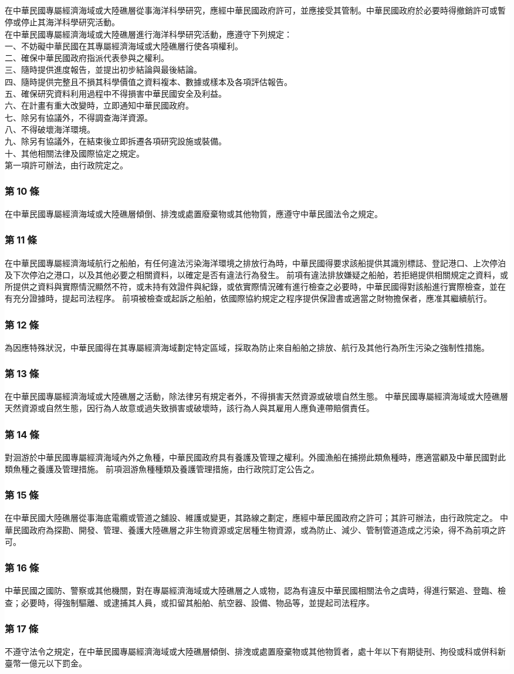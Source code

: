 在中華民國專屬經濟海域或大陸礁層從事海洋科學研究，應經中華民國政府許可，並應接受其管制。中華民國政府於必要時得撤銷許可或暫停或停止其海洋科學研究活動。                                          
在中華民國專屬經濟海域或大陸礁層進行海洋科學研究活動，應遵守下列規定：                                                   
一、不妨礙中華民國在其專屬經濟海域或大陸礁層行使各項權利。      
二、確保中華民國政府指派代表參與之權利。                        
三、隨時提供進度報告，並提出初步結論與最後結論。                
四、隨時提供完整且不損其科學價值之資料複本、數據或樣本及各項評估報告。                                                      
五、確保研究資料利用過程中不得損害中華民國安全及利益。          
六、在計畫有重大改變時，立即通知中華民國政府。                  
七、除另有協議外，不得調查海洋資源。                            
八、不得破壞海洋環境。                                          
九、除另有協議外，在結束後立即拆遷各項研究設施或裝備。          
十、其他相關法律及國際協定之規定。                              
第一項許可辦法，由行政院定之。

### 第 10 條

在中華民國專屬經濟海域或大陸礁層傾倒、排洩或處置廢棄物或其他物質，應遵守中華民國法令之規定。

### 第 11 條

在中華民國專屬經濟海域航行之船舶，有任何違法污染海洋環境之排放行為時，中華民國得要求該船提供其識別標誌、登記港口、上次停泊及下次停泊之港口，以及其他必要之相關資料，以確定是否有違法行為發生。
前項有違法排放嫌疑之船舶，若拒絕提供相關規定之資料，或所提供之資料與實際情況顯然不符，或未持有效證件與紀錄，或依實際情況確有進行檢查之必要時，中華民國得對該船進行實際檢查，並在有充分證據時，提起司法程序。
前項被檢查或起訴之船舶，依國際協約規定之程序提供保證書或適當之財物擔保者，應准其繼續航行。

### 第 12 條

為因應特殊狀況，中華民國得在其專屬經濟海域劃定特定區域，採取為防止來自船舶之排放、航行及其他行為所生污染之強制性措施。

### 第 13 條

在中華民國專屬經濟海域或大陸礁層之活動，除法律另有規定者外，不得損害天然資源或破壞自然生態。
中華民國專屬經濟海域或大陸礁層天然資源或自然生態，因行為人故意或過失致損害或破壞時，該行為人與其雇用人應負連帶賠償責任。

### 第 14 條

對洄游於中華民國專屬經濟海域內外之魚種，中華民國政府具有養護及管理之權利。外國漁船在捕撈此類魚種時，應適當顧及中華民國對此類魚種之養護及管理措施。
前項洄游魚種種類及養護管理措施，由行政院訂定公告之。

### 第 15 條

在中華民國大陸礁層從事海底電纜或管道之舖設、維護或變更，其路線之劃定，應經中華民國政府之許可；其許可辦法，由行政院定之。
中華民國政府為探勘、開發、管理、養護大陸礁層之非生物資源或定居種生物資源，或為防止、減少、管制管道造成之污染，得不為前項之許可。

### 第 16 條

中華民國之國防、警察或其他機關，對在專屬經濟海域或大陸礁層之人或物，認為有違反中華民國相關法令之虞時，得進行緊追、登臨、檢查；必要時，得強制驅離、或逮捕其人員，或扣留其船舶、航空器、設備、物品等，並提起司法程序。

### 第 17 條

不遵守法令之規定，在中華民國專屬經濟海域或大陸礁層傾倒、排洩或處置廢棄物或其他物質者，處十年以下有期徒刑、拘役或科或併科新臺幣一億元以下罰金。
